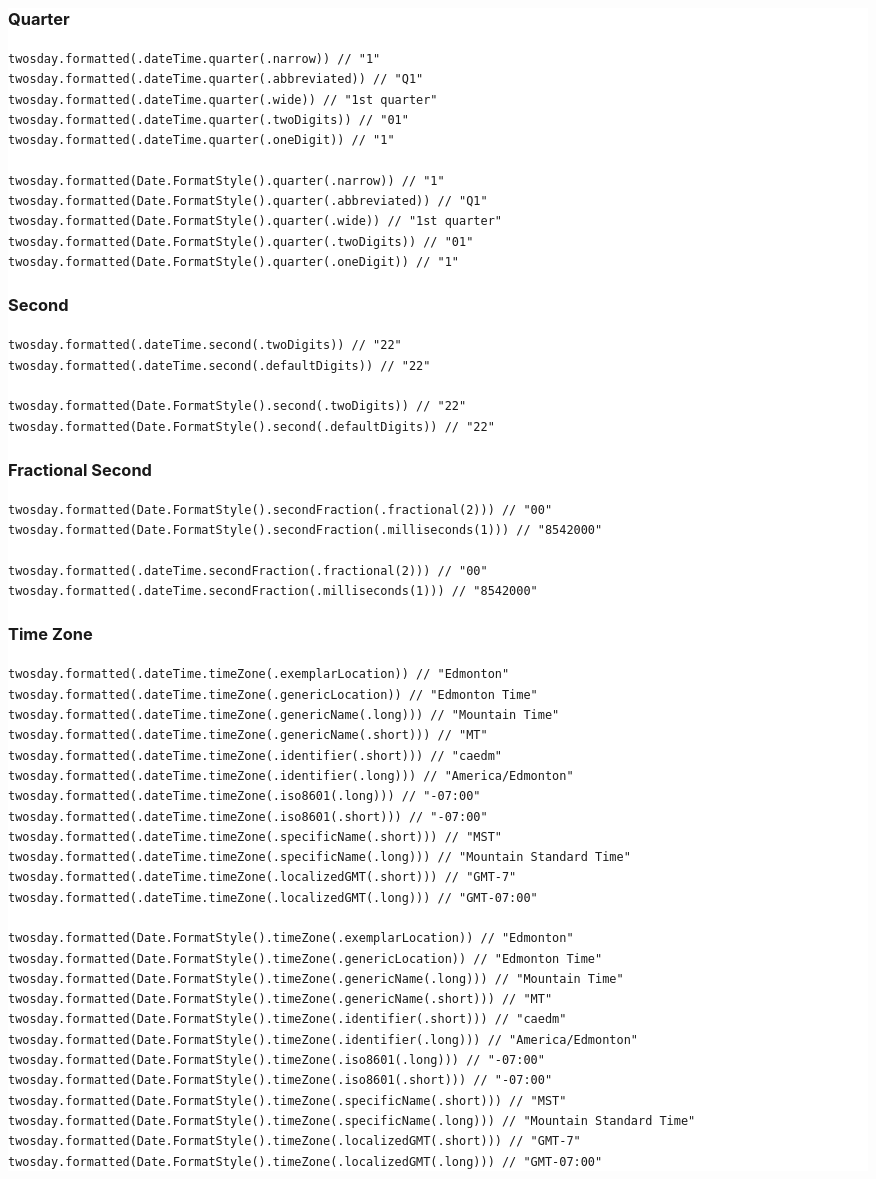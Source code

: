 ### Quarter

```
twosday.formatted(.dateTime.quarter(.narrow)) // "1"
twosday.formatted(.dateTime.quarter(.abbreviated)) // "Q1"
twosday.formatted(.dateTime.quarter(.wide)) // "1st quarter"
twosday.formatted(.dateTime.quarter(.twoDigits)) // "01"
twosday.formatted(.dateTime.quarter(.oneDigit)) // "1"

twosday.formatted(Date.FormatStyle().quarter(.narrow)) // "1"
twosday.formatted(Date.FormatStyle().quarter(.abbreviated)) // "Q1"
twosday.formatted(Date.FormatStyle().quarter(.wide)) // "1st quarter"
twosday.formatted(Date.FormatStyle().quarter(.twoDigits)) // "01"
twosday.formatted(Date.FormatStyle().quarter(.oneDigit)) // "1"
```

### Second

```
twosday.formatted(.dateTime.second(.twoDigits)) // "22"
twosday.formatted(.dateTime.second(.defaultDigits)) // "22"

twosday.formatted(Date.FormatStyle().second(.twoDigits)) // "22"
twosday.formatted(Date.FormatStyle().second(.defaultDigits)) // "22"
```

### Fractional Second

```
twosday.formatted(Date.FormatStyle().secondFraction(.fractional(2))) // "00"
twosday.formatted(Date.FormatStyle().secondFraction(.milliseconds(1))) // "8542000"

twosday.formatted(.dateTime.secondFraction(.fractional(2))) // "00"
twosday.formatted(.dateTime.secondFraction(.milliseconds(1))) // "8542000"
```

### Time Zone

```
twosday.formatted(.dateTime.timeZone(.exemplarLocation)) // "Edmonton"
twosday.formatted(.dateTime.timeZone(.genericLocation)) // "Edmonton Time"
twosday.formatted(.dateTime.timeZone(.genericName(.long))) // "Mountain Time"
twosday.formatted(.dateTime.timeZone(.genericName(.short))) // "MT"
twosday.formatted(.dateTime.timeZone(.identifier(.short))) // "caedm"
twosday.formatted(.dateTime.timeZone(.identifier(.long))) // "America/Edmonton"
twosday.formatted(.dateTime.timeZone(.iso8601(.long))) // "-07:00"
twosday.formatted(.dateTime.timeZone(.iso8601(.short))) // "-07:00"
twosday.formatted(.dateTime.timeZone(.specificName(.short))) // "MST"
twosday.formatted(.dateTime.timeZone(.specificName(.long))) // "Mountain Standard Time"
twosday.formatted(.dateTime.timeZone(.localizedGMT(.short))) // "GMT-7"
twosday.formatted(.dateTime.timeZone(.localizedGMT(.long))) // "GMT-07:00"

twosday.formatted(Date.FormatStyle().timeZone(.exemplarLocation)) // "Edmonton"
twosday.formatted(Date.FormatStyle().timeZone(.genericLocation)) // "Edmonton Time"
twosday.formatted(Date.FormatStyle().timeZone(.genericName(.long))) // "Mountain Time"
twosday.formatted(Date.FormatStyle().timeZone(.genericName(.short))) // "MT"
twosday.formatted(Date.FormatStyle().timeZone(.identifier(.short))) // "caedm"
twosday.formatted(Date.FormatStyle().timeZone(.identifier(.long))) // "America/Edmonton"
twosday.formatted(Date.FormatStyle().timeZone(.iso8601(.long))) // "-07:00"
twosday.formatted(Date.FormatStyle().timeZone(.iso8601(.short))) // "-07:00"
twosday.formatted(Date.FormatStyle().timeZone(.specificName(.short))) // "MST"
twosday.formatted(Date.FormatStyle().timeZone(.specificName(.long))) // "Mountain Standard Time"
twosday.formatted(Date.FormatStyle().timeZone(.localizedGMT(.short))) // "GMT-7"
twosday.formatted(Date.FormatStyle().timeZone(.localizedGMT(.long))) // "GMT-07:00"
```
